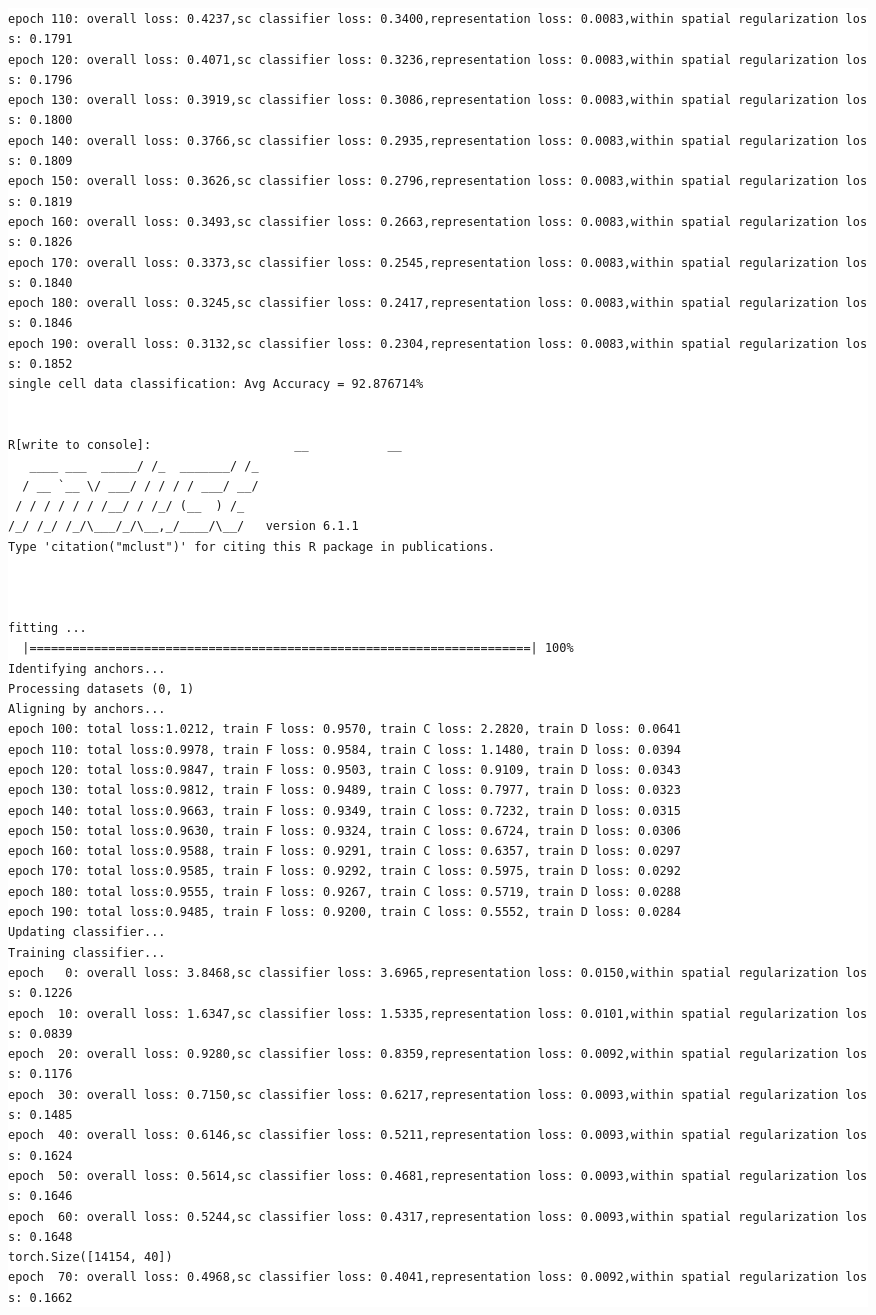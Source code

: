     epoch 110: overall loss: 0.4237,sc classifier loss: 0.3400,representation loss: 0.0083,within spatial regularization loss: 0.1791
    epoch 120: overall loss: 0.4071,sc classifier loss: 0.3236,representation loss: 0.0083,within spatial regularization loss: 0.1796
    epoch 130: overall loss: 0.3919,sc classifier loss: 0.3086,representation loss: 0.0083,within spatial regularization loss: 0.1800
    epoch 140: overall loss: 0.3766,sc classifier loss: 0.2935,representation loss: 0.0083,within spatial regularization loss: 0.1809
    epoch 150: overall loss: 0.3626,sc classifier loss: 0.2796,representation loss: 0.0083,within spatial regularization loss: 0.1819
    epoch 160: overall loss: 0.3493,sc classifier loss: 0.2663,representation loss: 0.0083,within spatial regularization loss: 0.1826
    epoch 170: overall loss: 0.3373,sc classifier loss: 0.2545,representation loss: 0.0083,within spatial regularization loss: 0.1840
    epoch 180: overall loss: 0.3245,sc classifier loss: 0.2417,representation loss: 0.0083,within spatial regularization loss: 0.1846
    epoch 190: overall loss: 0.3132,sc classifier loss: 0.2304,representation loss: 0.0083,within spatial regularization loss: 0.1852
    single cell data classification: Avg Accuracy = 92.876714%


    R[write to console]:                    __           __ 
       ____ ___  _____/ /_  _______/ /_
      / __ `__ \/ ___/ / / / / ___/ __/
     / / / / / / /__/ / /_/ (__  ) /_  
    /_/ /_/ /_/\___/_/\__,_/____/\__/   version 6.1.1
    Type 'citation("mclust")' for citing this R package in publications.
    


    fitting ...
      |======================================================================| 100%
    Identifying anchors...
    Processing datasets (0, 1)
    Aligning by anchors...
    epoch 100: total loss:1.0212, train F loss: 0.9570, train C loss: 2.2820, train D loss: 0.0641
    epoch 110: total loss:0.9978, train F loss: 0.9584, train C loss: 1.1480, train D loss: 0.0394
    epoch 120: total loss:0.9847, train F loss: 0.9503, train C loss: 0.9109, train D loss: 0.0343
    epoch 130: total loss:0.9812, train F loss: 0.9489, train C loss: 0.7977, train D loss: 0.0323
    epoch 140: total loss:0.9663, train F loss: 0.9349, train C loss: 0.7232, train D loss: 0.0315
    epoch 150: total loss:0.9630, train F loss: 0.9324, train C loss: 0.6724, train D loss: 0.0306
    epoch 160: total loss:0.9588, train F loss: 0.9291, train C loss: 0.6357, train D loss: 0.0297
    epoch 170: total loss:0.9585, train F loss: 0.9292, train C loss: 0.5975, train D loss: 0.0292
    epoch 180: total loss:0.9555, train F loss: 0.9267, train C loss: 0.5719, train D loss: 0.0288
    epoch 190: total loss:0.9485, train F loss: 0.9200, train C loss: 0.5552, train D loss: 0.0284
    Updating classifier...
    Training classifier...
    epoch   0: overall loss: 3.8468,sc classifier loss: 3.6965,representation loss: 0.0150,within spatial regularization loss: 0.1226
    epoch  10: overall loss: 1.6347,sc classifier loss: 1.5335,representation loss: 0.0101,within spatial regularization loss: 0.0839
    epoch  20: overall loss: 0.9280,sc classifier loss: 0.8359,representation loss: 0.0092,within spatial regularization loss: 0.1176
    epoch  30: overall loss: 0.7150,sc classifier loss: 0.6217,representation loss: 0.0093,within spatial regularization loss: 0.1485
    epoch  40: overall loss: 0.6146,sc classifier loss: 0.5211,representation loss: 0.0093,within spatial regularization loss: 0.1624
    epoch  50: overall loss: 0.5614,sc classifier loss: 0.4681,representation loss: 0.0093,within spatial regularization loss: 0.1646
    epoch  60: overall loss: 0.5244,sc classifier loss: 0.4317,representation loss: 0.0093,within spatial regularization loss: 0.1648
    torch.Size([14154, 40])
    epoch  70: overall loss: 0.4968,sc classifier loss: 0.4041,representation loss: 0.0092,within spatial regularization loss: 0.1662